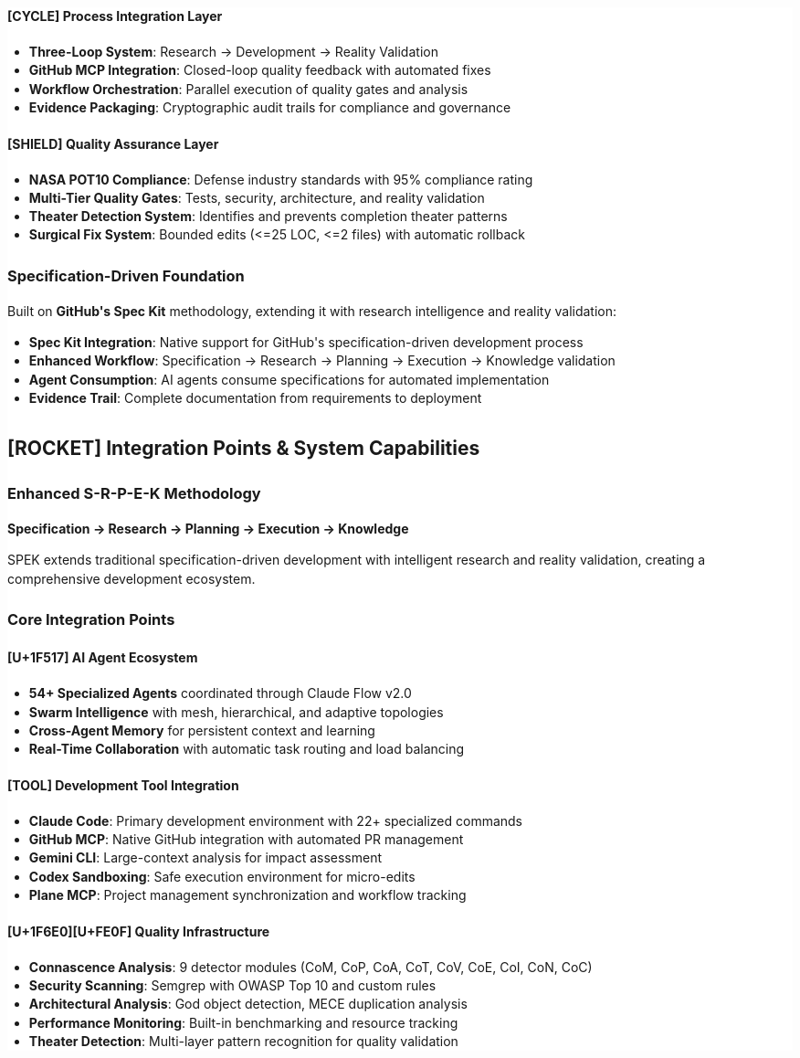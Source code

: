 #### [CYCLE] Process Integration Layer
- **Three-Loop System**: Research -> Development -> Reality Validation
- **GitHub MCP Integration**: Closed-loop quality feedback with automated fixes
- **Workflow Orchestration**: Parallel execution of quality gates and analysis
- **Evidence Packaging**: Cryptographic audit trails for compliance and governance

#### [SHIELD] Quality Assurance Layer
- **NASA POT10 Compliance**: Defense industry standards with 95% compliance rating
- **Multi-Tier Quality Gates**: Tests, security, architecture, and reality validation
- **Theater Detection System**: Identifies and prevents completion theater patterns
- **Surgical Fix System**: Bounded edits (<=25 LOC, <=2 files) with automatic rollback

### Specification-Driven Foundation

Built on **GitHub's Spec Kit** methodology, extending it with research intelligence and reality validation:

- **Spec Kit Integration**: Native support for GitHub's specification-driven development process
- **Enhanced Workflow**: Specification -> Research -> Planning -> Execution -> Knowledge validation
- **Agent Consumption**: AI agents consume specifications for automated implementation
- **Evidence Trail**: Complete documentation from requirements to deployment

## [ROCKET] Integration Points & System Capabilities

### Enhanced S-R-P-E-K Methodology

**Specification -> Research -> Planning -> Execution -> Knowledge**

SPEK extends traditional specification-driven development with intelligent research and reality validation, creating a comprehensive development ecosystem.

### Core Integration Points

#### [U+1F517] AI Agent Ecosystem
- **54+ Specialized Agents** coordinated through Claude Flow v2.0
- **Swarm Intelligence** with mesh, hierarchical, and adaptive topologies
- **Cross-Agent Memory** for persistent context and learning
- **Real-Time Collaboration** with automatic task routing and load balancing

#### [TOOL] Development Tool Integration
- **Claude Code**: Primary development environment with 22+ specialized commands
- **GitHub MCP**: Native GitHub integration with automated PR management
- **Gemini CLI**: Large-context analysis for impact assessment
- **Codex Sandboxing**: Safe execution environment for micro-edits
- **Plane MCP**: Project management synchronization and workflow tracking

#### [U+1F6E0][U+FE0F] Quality Infrastructure
- **Connascence Analysis**: 9 detector modules (CoM, CoP, CoA, CoT, CoV, CoE, CoI, CoN, CoC)
- **Security Scanning**: Semgrep with OWASP Top 10 and custom rules
- **Architectural Analysis**: God object detection, MECE duplication analysis
- **Performance Monitoring**: Built-in benchmarking and resource tracking
- **Theater Detection**: Multi-layer pattern recognition for quality validation
